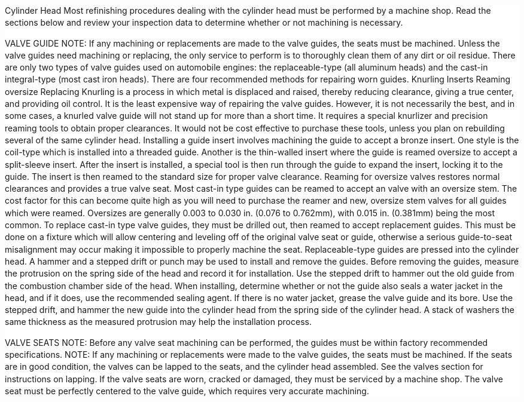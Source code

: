 Cylinder Head
Most refinishing procedures dealing with the cylinder head must be performed by a machine shop. Read the sections below and review your inspection data to determine whether or not
machining is necessary.

VALVE GUIDE
NOTE: If any machining or replacements are made to the valve guides, the seats must be machined.
Unless the valve guides need machining or replacing, the only service to perform is to thoroughly clean them of any dirt or oil residue.
There are only two types of valve guides used on automobile engines: the replaceable-type (all aluminum heads) and the cast-in integral-type (most cast iron heads). There are four
recommended methods for repairing worn guides.
Knurling
Inserts
Reaming oversize
Replacing
Knurling is a process in which metal is displaced and raised, thereby reducing clearance, giving a true center, and providing oil control. It is the least expensive way of repairing the valve
guides. However, it is not necessarily the best, and in some cases, a knurled valve guide will not stand up for more than a short time. It requires a special knurlizer and precision reaming
tools to obtain proper clearances. It would not be cost effective to purchase these tools, unless you plan on rebuilding several of the same cylinder head.
Installing a guide insert involves machining the guide to accept a bronze insert. One style is the coil-type which is installed into a threaded guide. Another is the thin-walled insert where the
guide is reamed oversize to accept a split-sleeve insert. After the insert is installed, a special tool is then run through the guide to expand the insert, locking it to the guide. The insert is then
reamed to the standard size for proper valve clearance.
Reaming for oversize valves restores normal clearances and provides a true valve seat. Most cast-in type guides can be reamed to accept an valve with an oversize stem. The cost factor
for this can become quite high as you will need to purchase the reamer and new, oversize stem valves for all guides which were reamed. Oversizes are generally 0.003 to 0.030 in. (0.076
to 0.762mm), with 0.015 in. (0.381mm) being the most common.
To replace cast-in type valve guides, they must be drilled out, then reamed to accept replacement guides. This must be done on a fixture which will allow centering and leveling off of the
original valve seat or guide, otherwise a serious guide-to-seat misalignment may occur making it impossible to properly machine the seat.
Replaceable-type guides are pressed into the cylinder head. A hammer and a stepped drift or punch may be used to install and remove the guides. Before removing the guides, measure
the protrusion on the spring side of the head and record it for installation. Use the stepped drift to hammer out the old guide from the combustion chamber side of the head. When installing,
determine whether or not the guide also seals a water jacket in the head, and if it does, use the recommended sealing agent. If there is no water jacket, grease the valve guide and its bore.
Use the stepped drift, and hammer the new guide into the cylinder head from the spring side of the cylinder head. A stack of washers the same thickness as the measured protrusion may
help the installation process.

VALVE SEATS
NOTE: Before any valve seat machining can be performed, the guides must be within factory recommended specifications.
NOTE: If any machining or replacements were made to the valve guides, the seats must be machined.
If the seats are in good condition, the valves can be lapped to the seats, and the cylinder head assembled. See the valves section for instructions on lapping.
If the valve seats are worn, cracked or damaged, they must be serviced by a machine shop. The valve seat must be perfectly centered to the valve guide, which requires very accurate
machining.
